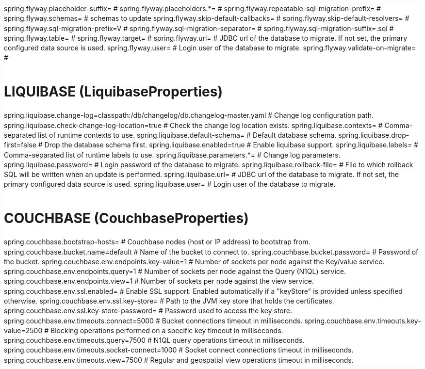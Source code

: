 spring.flyway.placeholder-suffix= #
spring.flyway.placeholders.*= #
spring.flyway.repeatable-sql-migration-prefix= #
spring.flyway.schemas= # schemas to update
spring.flyway.skip-default-callbacks= #
spring.flyway.skip-default-resolvers= #
spring.flyway.sql-migration-prefix=V #
spring.flyway.sql-migration-separator= #
spring.flyway.sql-migration-suffix=.sql #
spring.flyway.table= #
spring.flyway.target= #
spring.flyway.url= # JDBC url of the database to migrate. If not set, the primary configured data source is used.
spring.flyway.user= # Login user of the database to migrate.
spring.flyway.validate-on-migrate= #

# LIQUIBASE (LiquibaseProperties)
spring.liquibase.change-log=classpath:/db/changelog/db.changelog-master.yaml # Change log configuration path.
spring.liquibase.check-change-log-location=true # Check the change log location exists.
spring.liquibase.contexts= # Comma-separated list of runtime contexts to use.
spring.liquibase.default-schema= # Default database schema.
spring.liquibase.drop-first=false # Drop the database schema first.
spring.liquibase.enabled=true # Enable liquibase support.
spring.liquibase.labels= # Comma-separated list of runtime labels to use.
spring.liquibase.parameters.*= # Change log parameters.
spring.liquibase.password= # Login password of the database to migrate.
spring.liquibase.rollback-file= # File to which rollback SQL will be written when an update is performed.
spring.liquibase.url= # JDBC url of the database to migrate. If not set, the primary configured data source is used.
spring.liquibase.user= # Login user of the database to migrate.

# COUCHBASE (CouchbaseProperties)
spring.couchbase.bootstrap-hosts= # Couchbase nodes (host or IP address) to bootstrap from.
spring.couchbase.bucket.name=default # Name of the bucket to connect to.
spring.couchbase.bucket.password=  # Password of the bucket.
spring.couchbase.env.endpoints.key-value=1 # Number of sockets per node against the Key/value service.
spring.couchbase.env.endpoints.query=1 # Number of sockets per node against the Query (N1QL) service.
spring.couchbase.env.endpoints.view=1 # Number of sockets per node against the view service.
spring.couchbase.env.ssl.enabled= # Enable SSL support. Enabled automatically if a "keyStore" is provided unless specified otherwise.
spring.couchbase.env.ssl.key-store= # Path to the JVM key store that holds the certificates.
spring.couchbase.env.ssl.key-store-password= # Password used to access the key store.
spring.couchbase.env.timeouts.connect=5000 # Bucket connections timeout in milliseconds.
spring.couchbase.env.timeouts.key-value=2500 # Blocking operations performed on a specific key timeout in milliseconds.
spring.couchbase.env.timeouts.query=7500 # N1QL query operations timeout in milliseconds.
spring.couchbase.env.timeouts.socket-connect=1000 # Socket connect connections timeout in milliseconds.
spring.couchbase.env.timeouts.view=7500 # Regular and geospatial view operations timeout in milliseconds.
